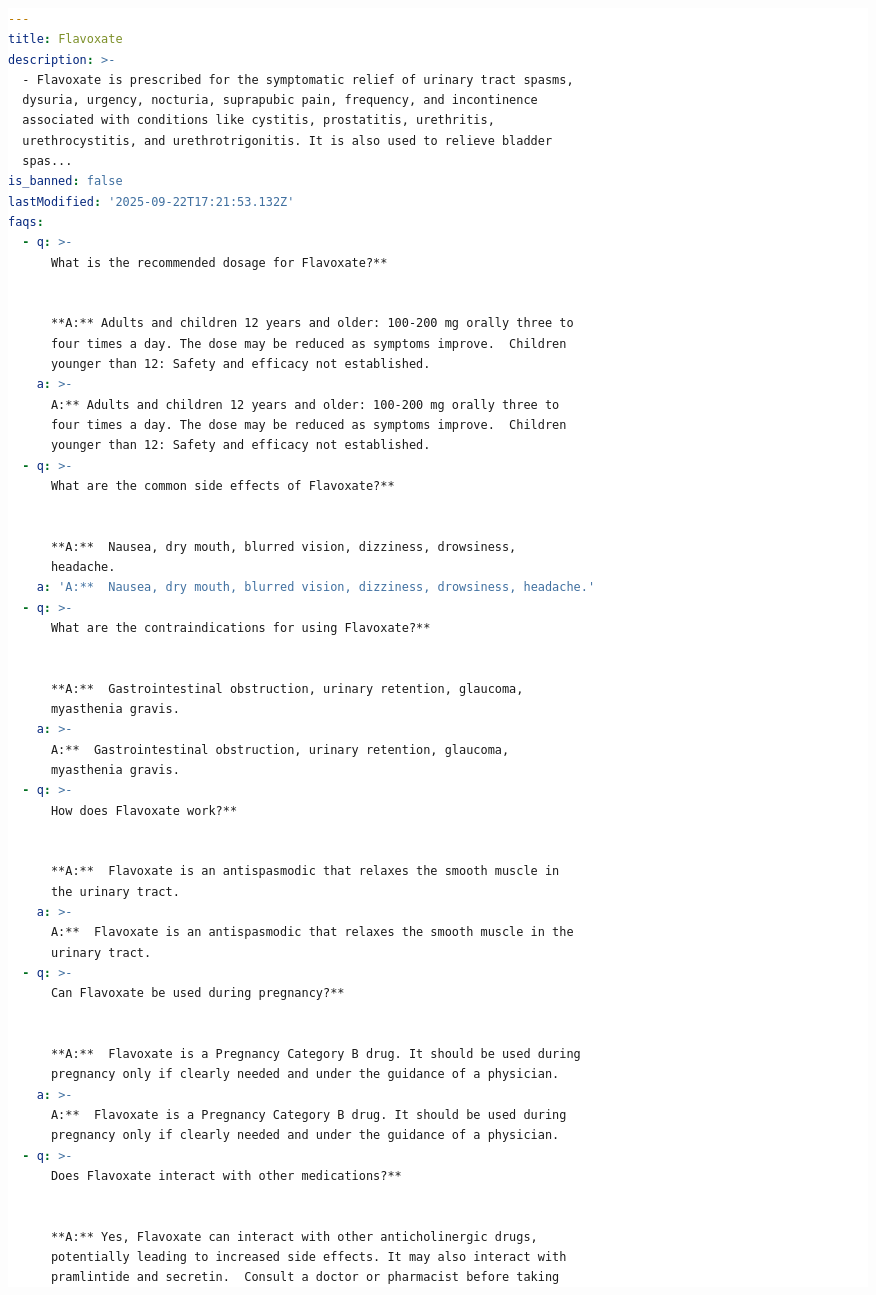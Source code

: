 ```yaml
---
title: Flavoxate
description: >-
  - Flavoxate is prescribed for the symptomatic relief of urinary tract spasms,
  dysuria, urgency, nocturia, suprapubic pain, frequency, and incontinence
  associated with conditions like cystitis, prostatitis, urethritis,
  urethrocystitis, and urethrotrigonitis. It is also used to relieve bladder
  spas...
is_banned: false
lastModified: '2025-09-22T17:21:53.132Z'
faqs:
  - q: >-
      What is the recommended dosage for Flavoxate?**


      **A:** Adults and children 12 years and older: 100-200 mg orally three to
      four times a day. The dose may be reduced as symptoms improve.  Children
      younger than 12: Safety and efficacy not established.
    a: >-
      A:** Adults and children 12 years and older: 100-200 mg orally three to
      four times a day. The dose may be reduced as symptoms improve.  Children
      younger than 12: Safety and efficacy not established.
  - q: >-
      What are the common side effects of Flavoxate?**


      **A:**  Nausea, dry mouth, blurred vision, dizziness, drowsiness,
      headache.
    a: 'A:**  Nausea, dry mouth, blurred vision, dizziness, drowsiness, headache.'
  - q: >-
      What are the contraindications for using Flavoxate?**


      **A:**  Gastrointestinal obstruction, urinary retention, glaucoma,
      myasthenia gravis.
    a: >-
      A:**  Gastrointestinal obstruction, urinary retention, glaucoma,
      myasthenia gravis.
  - q: >-
      How does Flavoxate work?**


      **A:**  Flavoxate is an antispasmodic that relaxes the smooth muscle in
      the urinary tract.
    a: >-
      A:**  Flavoxate is an antispasmodic that relaxes the smooth muscle in the
      urinary tract.
  - q: >-
      Can Flavoxate be used during pregnancy?**


      **A:**  Flavoxate is a Pregnancy Category B drug. It should be used during
      pregnancy only if clearly needed and under the guidance of a physician.
    a: >-
      A:**  Flavoxate is a Pregnancy Category B drug. It should be used during
      pregnancy only if clearly needed and under the guidance of a physician.
  - q: >-
      Does Flavoxate interact with other medications?**


      **A:** Yes, Flavoxate can interact with other anticholinergic drugs,
      potentially leading to increased side effects. It may also interact with
      pramlintide and secretin.  Consult a doctor or pharmacist before taking
```